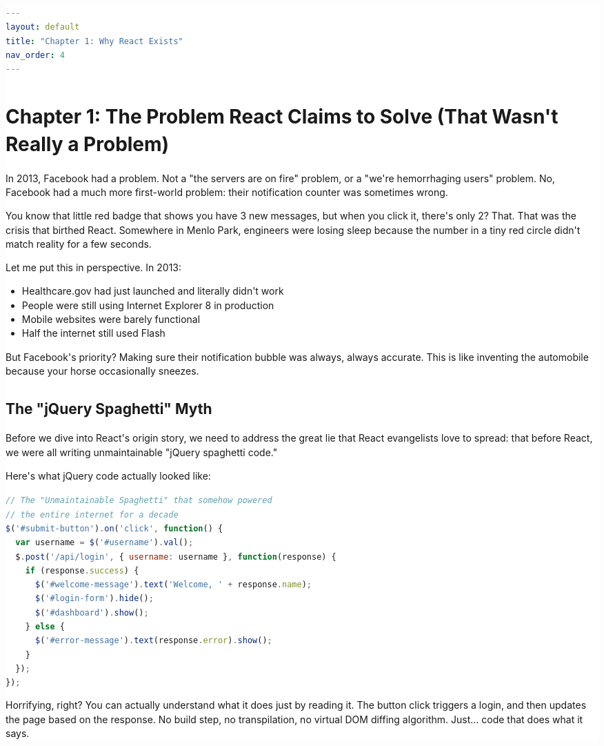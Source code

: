 ```yaml
---
layout: default
title: "Chapter 1: Why React Exists"
nav_order: 4
---
```


# Chapter 1: The Problem React Claims to Solve (That Wasn't Really a Problem)

In 2013, Facebook had a problem. Not a "the servers are on fire" problem, or a "we're hemorrhaging users" problem. No, Facebook had a much more first-world problem: their notification counter was sometimes wrong.

You know that little red badge that shows you have 3 new messages, but when you click it, there's only 2? That. That was the crisis that birthed React. Somewhere in Menlo Park, engineers were losing sleep because the number in a tiny red circle didn't match reality for a few seconds.

Let me put this in perspective. In 2013:
- Healthcare.gov had just launched and literally didn't work
- People were still using Internet Explorer 8 in production
- Mobile websites were barely functional
- Half the internet still used Flash

But Facebook's priority? Making sure their notification bubble was always, always accurate. This is like inventing the automobile because your horse occasionally sneezes.

## The "jQuery Spaghetti" Myth

Before we dive into React's origin story, we need to address the great lie that React evangelists love to spread: that before React, we were all writing unmaintainable "jQuery spaghetti code."

Here's what jQuery code actually looked like:

```javascript
// The "Unmaintainable Spaghetti" that somehow powered 
// the entire internet for a decade
$('#submit-button').on('click', function() {
  var username = $('#username').val();
  $.post('/api/login', { username: username }, function(response) {
    if (response.success) {
      $('#welcome-message').text('Welcome, ' + response.name);
      $('#login-form').hide();
      $('#dashboard').show();
    } else {
      $('#error-message').text(response.error).show();
    }
  });
});
```

Horrifying, right? You can actually understand what it does just by reading it. The button click triggers a login, and then updates the page based on the response. No build step, no transpilation, no virtual DOM diffing algorithm. Just... code that does what it says.

